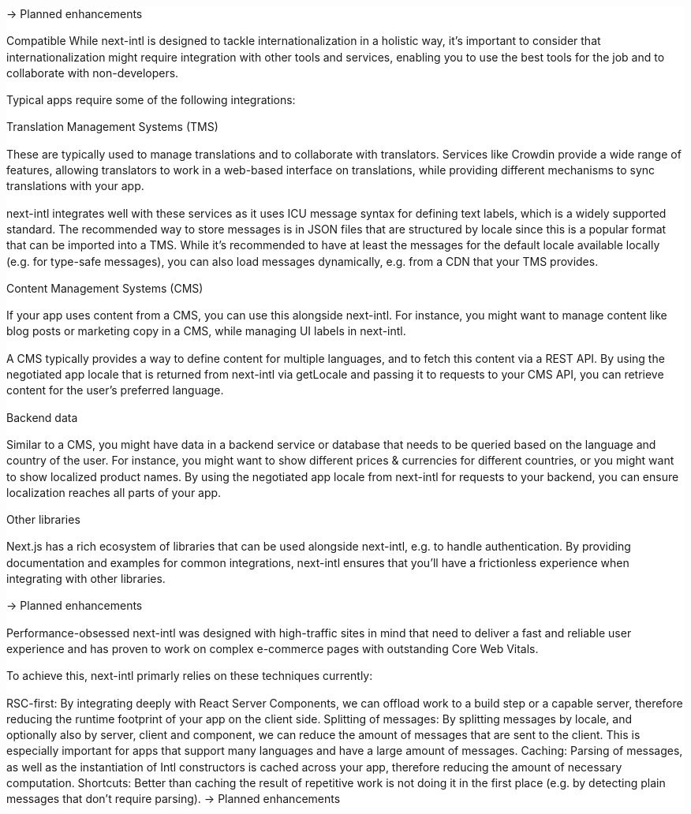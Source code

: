 → Planned enhancements

Compatible
While next-intl is designed to tackle internationalization in a holistic way, it’s important to consider that internationalization might require integration with other tools and services, enabling you to use the best tools for the job and to collaborate with non-developers.

Typical apps require some of the following integrations:

Translation Management Systems (TMS)

These are typically used to manage translations and to collaborate with translators. Services like Crowdin provide a wide range of features, allowing translators to work in a web-based interface on translations, while providing different mechanisms to sync translations with your app.

next-intl integrates well with these services as it uses ICU message syntax for defining text labels, which is a widely supported standard. The recommended way to store messages is in JSON files that are structured by locale since this is a popular format that can be imported into a TMS. While it’s recommended to have at least the messages for the default locale available locally (e.g. for type-safe messages), you can also load messages dynamically, e.g. from a CDN that your TMS provides.

Content Management Systems (CMS)

If your app uses content from a CMS, you can use this alongside next-intl. For instance, you might want to manage content like blog posts or marketing copy in a CMS, while managing UI labels in next-intl.

A CMS typically provides a way to define content for multiple languages, and to fetch this content via a REST API. By using the negotiated app locale that is returned from next-intl via getLocale and passing it to requests to your CMS API, you can retrieve content for the user’s preferred language.

Backend data

Similar to a CMS, you might have data in a backend service or database that needs to be queried based on the language and country of the user. For instance, you might want to show different prices & currencies for different countries, or you might want to show localized product names. By using the negotiated app locale from next-intl for requests to your backend, you can ensure localization reaches all parts of your app.

Other libraries

Next.js has a rich ecosystem of libraries that can be used alongside next-intl, e.g. to handle authentication. By providing documentation and examples for common integrations, next-intl ensures that you’ll have a frictionless experience when integrating with other libraries.

→ Planned enhancements

Performance-obsessed
next-intl was designed with high-traffic sites in mind that need to deliver a fast and reliable user experience and has proven to work on complex e-commerce pages with outstanding Core Web Vitals.

To achieve this, next-intl primarly relies on these techniques currently:

RSC-first: By integrating deeply with React Server Components, we can offload work to a build step or a capable server, therefore reducing the runtime footprint of your app on the client side.
Splitting of messages: By splitting messages by locale, and optionally also by server, client and component, we can reduce the amount of messages that are sent to the client. This is especially important for apps that support many languages and have a large amount of messages.
Caching: Parsing of messages, as well as the instantiation of Intl constructors is cached across your app, therefore reducing the amount of necessary computation.
Shortcuts: Better than caching the result of repetitive work is not doing it in the first place (e.g. by detecting plain messages that don’t require parsing).
→ Planned enhancements
